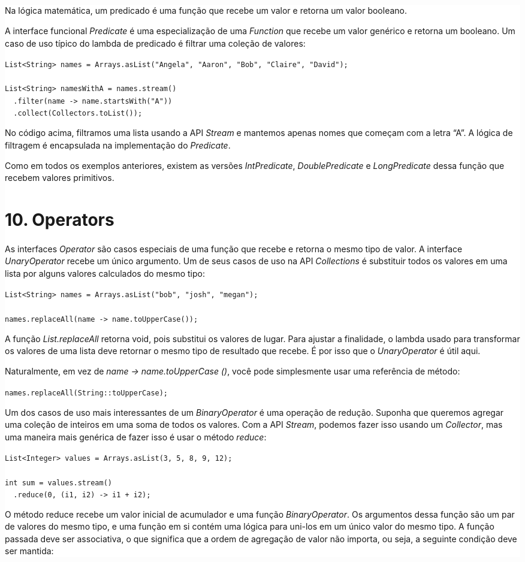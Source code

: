 Na lógica matemática, um predicado é uma função que recebe um valor e retorna um valor booleano.

A interface funcional *Predicate* é uma especialização de uma *Function* que recebe um valor genérico e retorna um
booleano. Um caso de uso típico do lambda de predicado é filtrar uma coleção de valores:

    List<String> names = Arrays.asList("Angela", "Aaron", "Bob", "Claire", "David");
 
    List<String> namesWithA = names.stream()
      .filter(name -> name.startsWith("A"))
      .collect(Collectors.toList());

No código acima, filtramos uma lista usando a API *Stream* e mantemos apenas nomes que começam com a letra “A”. A lógica
de filtragem é encapsulada na implementação do *Predicate*.

Como em todos os exemplos anteriores, existem as versões *IntPredicate*, *DoublePredicate* e *LongPredicate* dessa
função que recebem valores primitivos.

# 10. Operators

As interfaces *Operator* são casos especiais de uma função que recebe e retorna o mesmo tipo de valor. A interface
*UnaryOperator* recebe um único argumento. Um de seus casos de uso na API *Collections* é substituir todos os valores em
uma lista por alguns valores calculados do mesmo tipo:

    List<String> names = Arrays.asList("bob", "josh", "megan");
 
    names.replaceAll(name -> name.toUpperCase());

A função *List.replaceAll* retorna void, pois substitui os valores de lugar. Para ajustar a finalidade, o lambda usado
para transformar os valores de uma lista deve retornar o mesmo tipo de resultado que recebe. É por isso que o
*UnaryOperator* é útil aqui.

Naturalmente, em vez de *name -> name.toUpperCase ()*, você pode simplesmente usar uma referência de método:

    names.replaceAll(String::toUpperCase);

Um dos casos de uso mais interessantes de um *BinaryOperator* é uma operação de redução. Suponha que queremos agregar
uma coleção de inteiros em uma soma de todos os valores. Com a API *Stream*, podemos fazer isso usando um *Collector*,
mas uma maneira mais genérica de fazer isso é usar o método *reduce*:

    List<Integer> values = Arrays.asList(3, 5, 8, 9, 12);
 
    int sum = values.stream()
      .reduce(0, (i1, i2) -> i1 + i2);

O método reduce recebe um valor inicial de acumulador e uma função *BinaryOperator*. Os argumentos dessa função são um
par de valores do mesmo tipo, e uma função em si contém uma lógica para uni-los em um único valor do mesmo tipo. A
função passada deve ser associativa, o que significa que a ordem de agregação de valor não importa, ou seja, a seguinte
condição deve ser mantida:
